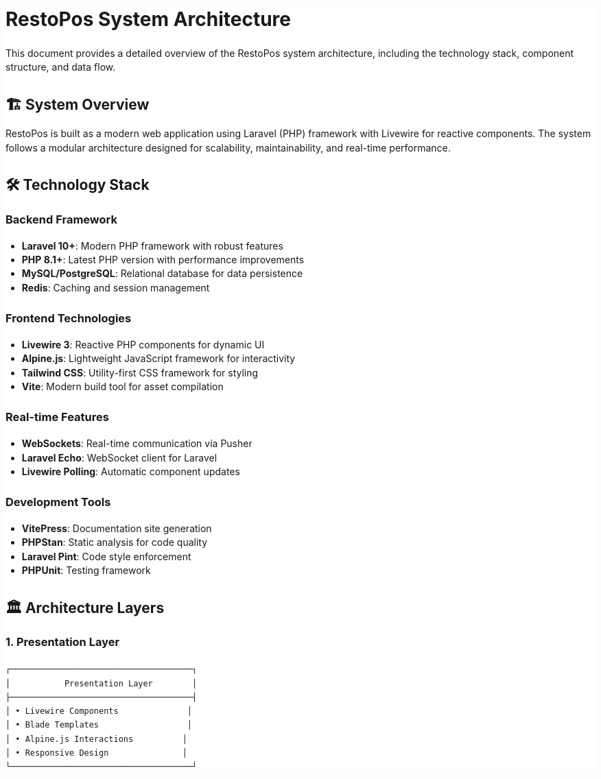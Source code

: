 # RestoPos System Architecture

This document provides a detailed overview of the RestoPos system architecture, including the technology stack, component structure, and data flow.

## 🏗️ System Overview

RestoPos is built as a modern web application using Laravel (PHP) framework with Livewire for reactive components. The system follows a modular architecture designed for scalability, maintainability, and real-time performance.

## 🛠️ Technology Stack

### Backend Framework
- **Laravel 10+**: Modern PHP framework with robust features
- **PHP 8.1+**: Latest PHP version with performance improvements
- **MySQL/PostgreSQL**: Relational database for data persistence
- **Redis**: Caching and session management

### Frontend Technologies
- **Livewire 3**: Reactive PHP components for dynamic UI
- **Alpine.js**: Lightweight JavaScript framework for interactivity
- **Tailwind CSS**: Utility-first CSS framework for styling
- **Vite**: Modern build tool for asset compilation

### Real-time Features
- **WebSockets**: Real-time communication via Pusher
- **Laravel Echo**: WebSocket client for Laravel
- **Livewire Polling**: Automatic component updates

### Development Tools
- **VitePress**: Documentation site generation
- **PHPStan**: Static analysis for code quality
- **Laravel Pint**: Code style enforcement
- **PHPUnit**: Testing framework

## 🏛️ Architecture Layers

### 1. Presentation Layer
```
┌─────────────────────────────────────┐
│           Presentation Layer        │
├─────────────────────────────────────┤
│ • Livewire Components              │
│ • Blade Templates                  │
│ • Alpine.js Interactions          │
│ • Responsive Design               │
└─────────────────────────────────────┘
```
